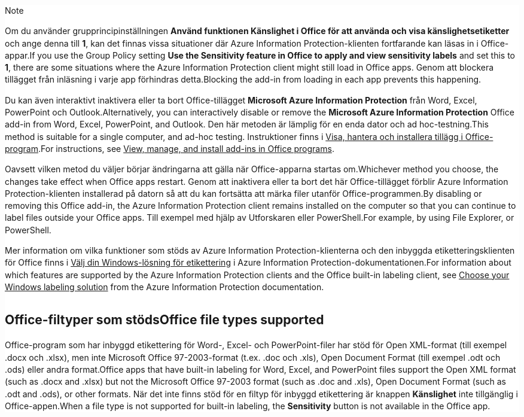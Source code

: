 > [!NOTE]
> <span data-ttu-id="104fd-316">Om du använder grupprincipinställningen **Använd funktionen Känslighet i Office för att använda och visa känslighetsetiketter** och ange denna till **1**, kan det finnas vissa situationer där Azure Information Protection-klienten fortfarande kan läsas in i Office-appar.</span><span class="sxs-lookup"><span data-stu-id="104fd-316">If you use the Group Policy setting **Use the Sensitivity feature in Office to apply and view sensitivity labels** and set this to **1**, there are some situations where the Azure Information Protection client might still load in Office apps.</span></span> <span data-ttu-id="104fd-317">Genom att blockera tillägget från inläsning i varje app förhindras detta.</span><span class="sxs-lookup"><span data-stu-id="104fd-317">Blocking the add-in from loading in each app prevents this happening.</span></span>

<span data-ttu-id="104fd-318">Du kan även interaktivt inaktivera eller ta bort Office-tillägget **Microsoft Azure Information Protection** från Word, Excel, PowerPoint och Outlook.</span><span class="sxs-lookup"><span data-stu-id="104fd-318">Alternatively, you can interactively disable or remove the **Microsoft Azure Information Protection** Office add-in from Word, Excel, PowerPoint, and Outlook.</span></span> <span data-ttu-id="104fd-319">Den här metoden är lämplig för en enda dator och ad hoc-testning.</span><span class="sxs-lookup"><span data-stu-id="104fd-319">This method is suitable for a single computer, and ad-hoc testing.</span></span> <span data-ttu-id="104fd-320">Instruktioner finns i [Visa, hantera och installera tillägg i Office-program](https://support.office.com/article/16278816-1948-4028-91e5-76dca5380f8d).</span><span class="sxs-lookup"><span data-stu-id="104fd-320">For instructions, see [View, manage, and install add-ins in Office programs](https://support.office.com/article/16278816-1948-4028-91e5-76dca5380f8d).</span></span> 

<span data-ttu-id="104fd-321">Oavsett vilken metod du väljer börjar ändringarna att gälla när Office-apparna startas om.</span><span class="sxs-lookup"><span data-stu-id="104fd-321">Whichever method you choose, the changes take effect when Office apps restart.</span></span> <span data-ttu-id="104fd-322">Genom att inaktivera eller ta bort det här Office-tillägget förblir Azure Information Protection-klienten installerad på datorn så att du kan fortsätta att märka filer utanför Office-programmen.</span><span class="sxs-lookup"><span data-stu-id="104fd-322">By disabling or removing this Office add-in, the Azure Information Protection client remains installed on the computer so that you can continue to label files outside your Office apps.</span></span> <span data-ttu-id="104fd-323">Till exempel med hjälp av Utforskaren eller PowerShell.</span><span class="sxs-lookup"><span data-stu-id="104fd-323">For example, by using File Explorer, or PowerShell.</span></span>

<span data-ttu-id="104fd-324">Mer information om vilka funktioner som stöds av Azure Information Protection-klienterna och den inbyggda etiketteringsklienten för Office finns i [Välj din Windows-lösning för etikettering](/azure/information-protection/rms-client/use-client#choose-your-windows-labeling-solution) i Azure Information Protection-dokumentationen.</span><span class="sxs-lookup"><span data-stu-id="104fd-324">For information about which features are supported by the Azure Information Protection clients and the Office built-in labeling client, see [Choose your Windows labeling solution](/azure/information-protection/rms-client/use-client#choose-your-windows-labeling-solution) from the Azure Information Protection documentation.</span></span>

## <a name="office-file-types-supported"></a><span data-ttu-id="104fd-325">Office-filtyper som stöds</span><span class="sxs-lookup"><span data-stu-id="104fd-325">Office file types supported</span></span>

<span data-ttu-id="104fd-326">Office-program som har inbyggd etikettering för Word-, Excel- och PowerPoint-filer har stöd för Open XML-format (till exempel .docx och .xlsx), men inte Microsoft Office 97-2003-format (t.ex. .doc och .xls), Open Document Format (till exempel .odt och .ods) eller andra format.</span><span class="sxs-lookup"><span data-stu-id="104fd-326">Office apps that have built-in labeling for Word, Excel, and PowerPoint files support the Open XML format (such as .docx and .xlsx) but not the Microsoft Office 97-2003 format (such as .doc and .xls), Open Document Format (such as .odt and .ods), or other formats.</span></span> <span data-ttu-id="104fd-327">När det inte finns stöd för en filtyp för inbyggd etikettering är knappen **Känslighet** inte tillgänglig i Office-appen.</span><span class="sxs-lookup"><span data-stu-id="104fd-327">When a file type is not supported for built-in labeling, the **Sensitivity** button is not available in the Office app.</span></span>
